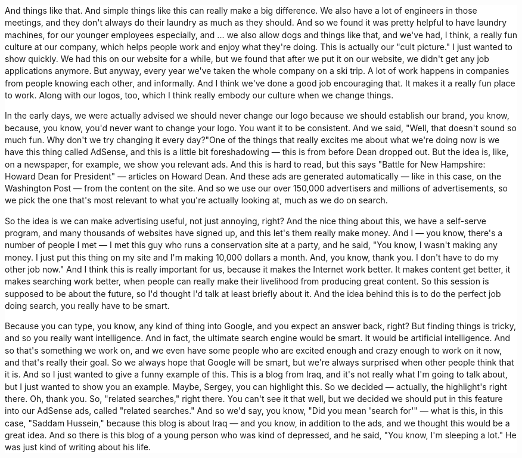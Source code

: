 And things like that. And simple things like this can really make a big difference. We
also have a lot of engineers in those meetings, and they don't always do their laundry as
much as they should. And so we found it was pretty helpful to have laundry machines, for
our younger employees especially, and ... we also allow dogs and things like that, and
we've had, I think, a really fun culture at our company, which helps people work and enjoy
what they're doing. This is actually our "cult picture." I just wanted to show quickly. We
had this on our website for a while, but we found that after we put it on our website, we
didn't get any job applications anymore. But anyway, every year we've taken the whole
company on a ski trip. A lot of work happens in companies from people knowing each other,
and informally. And I think we've done a good job encouraging that. It makes it a really
fun place to work. Along with our logos, too, which I think really embody our culture when
we change things.

In the early days, we were actually advised we should never change our logo because we
should establish our brand, you know, because, you know, you'd never want to change your
logo. You want it to be consistent. And we said, "Well, that doesn't sound so much fun.
Why don't we try changing it every day?"One of the things that really excites me about
what we're doing now is we have this thing called AdSense, and this is a little bit
foreshadowing — this is from before Dean dropped out. But the idea is, like, on a
newspaper, for example, we show you relevant ads. And this is hard to read, but this says
"Battle for New Hampshire: Howard Dean for President" — articles on Howard Dean. And these
ads are generated automatically — like in this case, on the Washington Post — from the
content on the site. And so we use our over 150,000 advertisers and millions of
advertisements, so we pick the one that's most relevant to what you're actually looking
at, much as we do on search.

So the idea is we can make advertising useful, not just annoying, right? And the nice thing
about this, we have a self-serve program, and many thousands of websites have signed up,
and this let's them really make money. And I — you know, there's a number of people I met
— I met this guy who runs a conservation site at a party, and he said, "You know, I wasn't
making any money. I just put this thing on my site and I'm making 10,000 dollars a month.
And, you know, thank you. I don't have to do my other job now." And I think this is really
important for us, because it makes the Internet work better. It makes content get better,
it makes searching work better, when people can really make their livelihood from
producing great content. So this session is supposed to be about the future, so I'd thought
I'd talk at least briefly about it. And the idea behind this is to do the perfect job
doing search, you really have to be smart.

Because you can type, you know, any kind of thing into Google, and you expect an answer
back, right? But finding things is tricky, and so you really want intelligence. And in
fact, the ultimate search engine would be smart. It would be artificial intelligence. And
so that's something we work on, and we even have some people who are excited enough and
crazy enough to work on it now, and that's really their goal. So we always hope that
Google will be smart, but we're always surprised when other people think that it is. And so
I just wanted to give a funny example of this. This is a blog from Iraq, and it's not
really what I'm going to talk about, but I just wanted to show you an example. Maybe,
Sergey, you can highlight this. So we decided — actually, the highlight's right there. Oh,
thank you. So, "related searches," right there. You can't see it that well, but we decided
we should put in this feature into our AdSense ads, called "related searches." And so we'd
say, you know, "Did you mean 'search for'" — what is this, in this case, "Saddam Hussein,"
because this blog is about Iraq — and you know, in addition to the ads, and we thought
this would be a great idea. And so there is this blog of a young person who was kind of
depressed, and he said, "You know, I'm sleeping a lot." He was just kind of writing about
his life.
